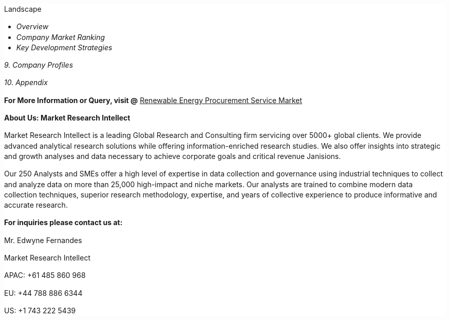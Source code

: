 Landscape</span></em></p><ul><li><em><span class="">Overview</span></em></li><li><em><span class="">Company Market Ranking</span></em></li><li><em><span class="">Key Development Strategies</span></em></li></ul><p><em><span class="font-[700]">9. Company Profiles</span></em></p><p><em><span class="font-[700]">10. Appendix</span></em></p><p><span class="font-[700]"><strong>For More Information or Query, visit&nbsp;@</strong>&nbsp;</span><span class="font-[700]"><a href="https://www.marketresearchintellect.com/product/renewable-energy-procurement-service-market/?utm_source=Linkedin&utm_medium=822" target="_blank" data-tracking-control-name="article-ssr-frontend-pulse_little-text-block" data-tracking-will-navigate="" data-test-link="">Renewable Energy Procurement Service Market</a></span></p><p><strong><span class="font-[700]">About Us: Market Research Intellect</span></strong></p><p><span class="">Market Research Intellect is a leading Global Research and Consulting firm servicing over 5000+ global clients. We provide advanced analytical research solutions while offering information-enriched research studies.&nbsp;</span>We also offer insights into strategic and growth analyses and data necessary to achieve corporate goals and critical revenue Janisions.</p><p><span class="">Our 250 Analysts and SMEs offer a high level of expertise in data collection and governance using industrial techniques to collect and analyze data on more than 25,000 high-impact and niche markets. Our analysts are trained to combine modern data collection techniques, superior research methodology, expertise, and years of collective experience to produce informative and accurate research.</span></p><p><strong>For inquiries please contact us at:</strong></p><p>Mr. Edwyne Fernandes</p><p>Market Research Intellect</p><p>APAC: +61 485 860 968</p><p>EU: +44 788 886 6344</p><p>US: +1 743 222 5439</p>